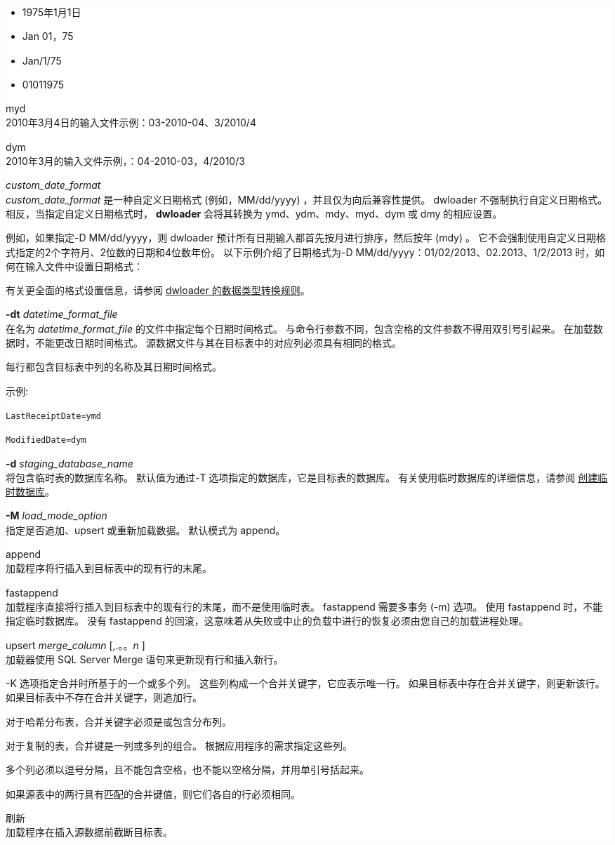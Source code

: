 -   1975年1月1日  
  
-   Jan 01，75  
  
-   Jan/1/75  
  
-   01011975  
  
myd  
2010年3月4日的输入文件示例：03-2010-04、3/2010/4  
  
dym  
2010年3月的输入文件示例，：04-2010-03，4/2010/3  
  
*custom_date_format*  
*custom_date_format* 是一种自定义日期格式 (例如，MM/dd/yyyy) ，并且仅为向后兼容性提供。 dwloader 不强制执行自定义日期格式。 相反，当指定自定义日期格式时， **dwloader** 会将其转换为 ymd、ydm、mdy、myd、dym 或 dmy 的相应设置。  
  
例如，如果指定-D MM/dd/yyyy，则 dwloader 预计所有日期输入都首先按月进行排序，然后按年 (mdy) 。 它不会强制使用自定义日期格式指定的2个字符月、2位数的日期和4位数年份。 以下示例介绍了日期格式为-D MM/dd/yyyy：01/02/2013、02.2013、1/2/2013 时，如何在输入文件中设置日期格式：  
  
有关更全面的格式设置信息，请参阅 [dwloader 的数据类型转换规则](dwloader-data-type-conversion-rules.md)。  
  
**-dt** *datetime_format_file*  
在名为 *datetime_format_file* 的文件中指定每个日期时间格式。 与命令行参数不同，包含空格的文件参数不得用双引号引起来。 在加载数据时，不能更改日期时间格式。 源数据文件与其在目标表中的对应列必须具有相同的格式。  
  
每行都包含目标表中列的名称及其日期时间格式。  
  
示例:  
  
`LastReceiptDate=ymd`  
  
`ModifiedDate=dym`  
  
**-d** *staging_database_name*  
将包含临时表的数据库名称。 默认值为通过-T 选项指定的数据库，它是目标表的数据库。 有关使用临时数据库的详细信息，请参阅 [创建临时数据库](staging-database.md)。  
  
**-M** *load_mode_option*  
指定是否追加、upsert 或重新加载数据。 默认模式为 append。  
  
append  
加载程序将行插入到目标表中的现有行的末尾。  
  
fastappend  
加载程序直接将行插入到目标表中的现有行的末尾，而不是使用临时表。 fastappend 需要多事务 (-m) 选项。 使用 fastappend 时，不能指定临时数据库。 没有 fastappend 的回滚，这意味着从失败或中止的负载中进行的恢复必须由您自己的加载进程处理。  
  
upsert *merge_column* [,.。。*n* ]    
加载器使用 SQL Server Merge 语句来更新现有行和插入新行。  
  
-K 选项指定合并时所基于的一个或多个列。 这些列构成一个合并关键字，它应表示唯一行。 如果目标表中存在合并关键字，则更新该行。 如果目标表中不存在合并关键字，则追加行。  
  
对于哈希分布表，合并关键字必须是或包含分布列。  
  
对于复制的表，合并键是一列或多列的组合。 根据应用程序的需求指定这些列。  
  
多个列必须以逗号分隔，且不能包含空格，也不能以空格分隔，并用单引号括起来。  
  
如果源表中的两行具有匹配的合并键值，则它们各自的行必须相同。  
  
刷新  
加载程序在插入源数据前截断目标表。  
  